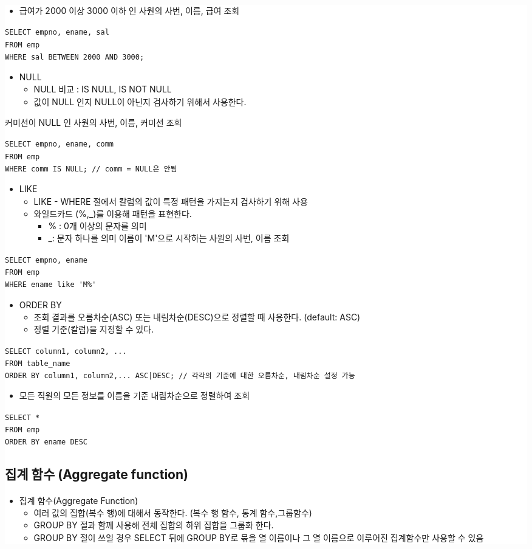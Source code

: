 - 급여가 2000 이상 3000 이하 인 사원의 사번, 이름, 급여 조회

```
SELECT empno, ename, sal
FROM emp
WHERE sal BETWEEN 2000 AND 3000;
```

- NULL
    - NULL 비교 : IS NULL, IS NOT NULL
    - 값이 NULL 인지 NULL이 아닌지 검사하기 위해서 사용한다.

커미션이 NULL 인 사원의 사번, 이름, 커미션 조회

```
SELECT empno, ename, comm
FROM emp
WHERE comm IS NULL; // comm = NULL은 안됨
```
- LIKE
    - LIKE - WHERE 절에서 칼럼의 값이 특정 패턴을 가지는지 검사하기 위해 사용
    - 와일드카드 (%,_)를 이용해 패턴을 표현한다.
        - % : 0개 이상의 문자를 의미
        - _: 문자 하나를 의미
이름이 'M'으로 시작하는 사원의 사번, 이름 조회

```
SELECT empno, ename
FROM emp
WHERE ename like 'M%' 
```

- ORDER BY
    - 조회 결과를 오름차순(ASC) 또는 내림차순(DESC)으로 정렬할 때 사용한다. (default: ASC)
    - 정렬 기준(칼럼)을 지정할 수 있다.

```
SELECT column1, column2, ...
FROM table_name
ORDER BY column1, column2,... ASC|DESC; // 각각의 기준에 대한 오름차순, 내림차순 설정 가능
```

- 모든 직원의 모든 정보를 이름을 기준 내림차순으로 정렬하여 조회    

```
SELECT *
FROM emp
ORDER BY ename DESC
```

## 집계 함수 (Aggregate function)

- 집계 함수(Aggregate Function)
    - 여러 값의 집합(복수 행)에 대해서 동작한다. (복수 행 함수, 통계 함수,그룹함수)
    - GROUP BY 절과 함께 사용해 전체 집합의 하위 집합을 그룹화 한다.
    - GROUP BY 절이 쓰일 경우 SELECT 뒤에 GROUP BY로 묶을 열 이름이나 그 열 이름으로 이루어진 집계함수만 사용할 수 있음
